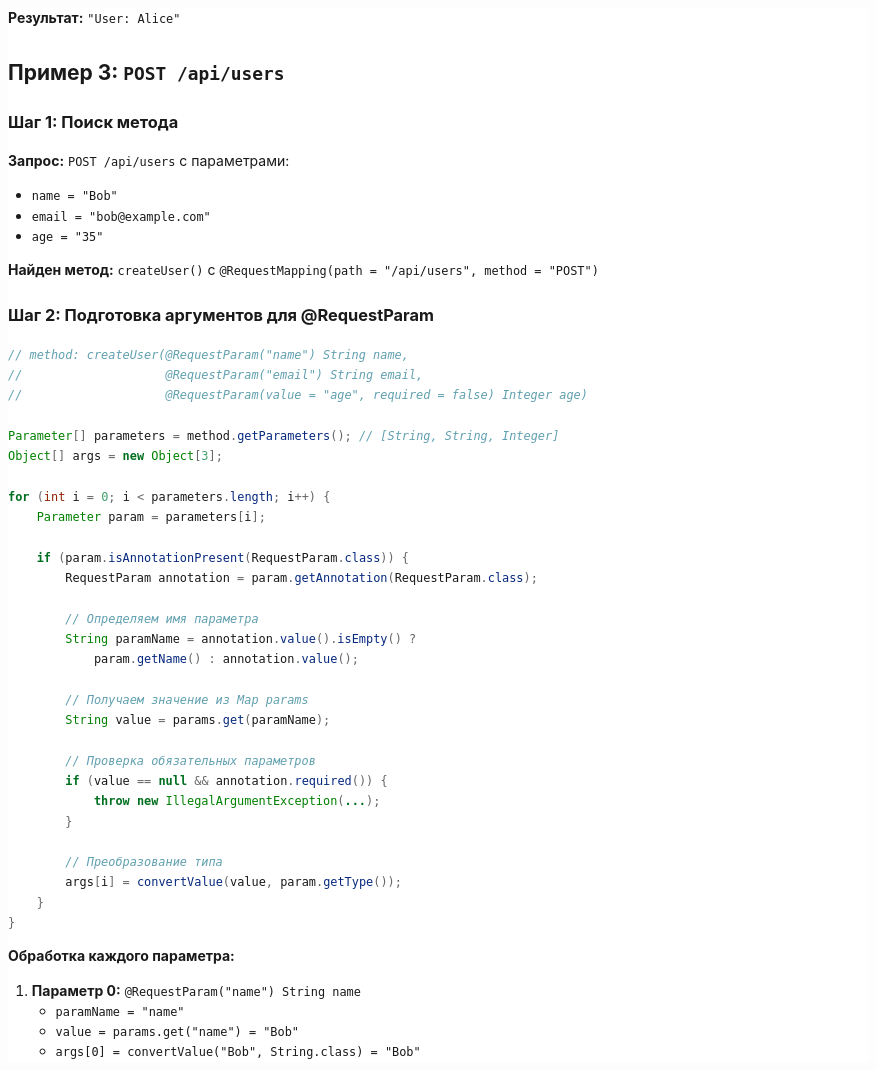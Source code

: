 **Результат:** `"User: Alice"`

## Пример 3: `POST /api/users`

### Шаг 1: Поиск метода

**Запрос:** `POST /api/users` с параметрами:
- `name = "Bob"`
- `email = "bob@example.com"`
- `age = "35"`

**Найден метод:** `createUser()` с `@RequestMapping(path = "/api/users", method = "POST")`

### Шаг 2: Подготовка аргументов для @RequestParam

```java
// method: createUser(@RequestParam("name") String name,
//                    @RequestParam("email") String email,
//                    @RequestParam(value = "age", required = false) Integer age)

Parameter[] parameters = method.getParameters(); // [String, String, Integer]
Object[] args = new Object[3];

for (int i = 0; i < parameters.length; i++) {
    Parameter param = parameters[i];

    if (param.isAnnotationPresent(RequestParam.class)) {
        RequestParam annotation = param.getAnnotation(RequestParam.class);

        // Определяем имя параметра
        String paramName = annotation.value().isEmpty() ?
            param.getName() : annotation.value();

        // Получаем значение из Map params
        String value = params.get(paramName);

        // Проверка обязательных параметров
        if (value == null && annotation.required()) {
            throw new IllegalArgumentException(...);
        }

        // Преобразование типа
        args[i] = convertValue(value, param.getType());
    }
}
```

**Обработка каждого параметра:**

1. **Параметр 0:** `@RequestParam("name") String name`
   - `paramName = "name"`
   - `value = params.get("name") = "Bob"`
   - `args[0] = convertValue("Bob", String.class) = "Bob"`
